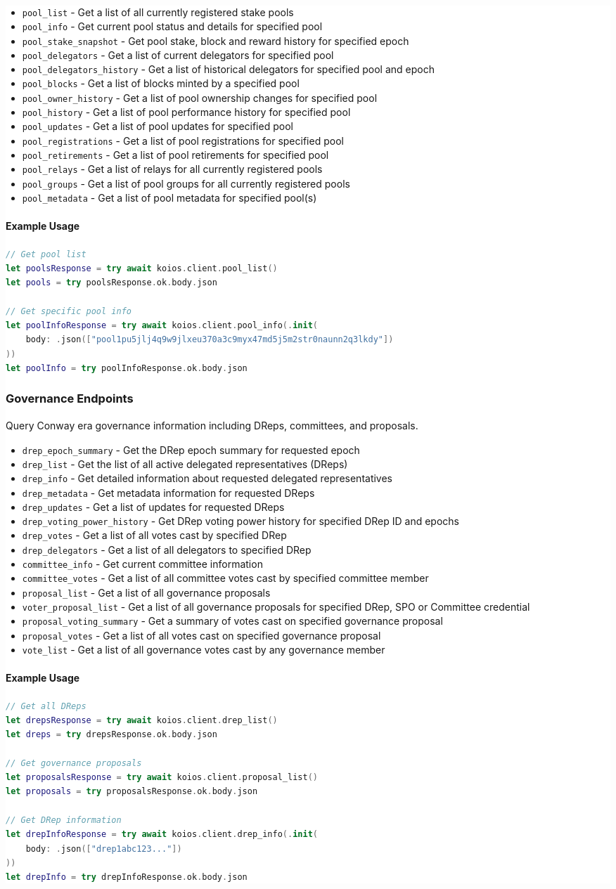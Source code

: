 - ``pool_list`` - Get a list of all currently registered stake pools
- ``pool_info`` - Get current pool status and details for specified pool
- ``pool_stake_snapshot`` - Get pool stake, block and reward history for specified epoch
- ``pool_delegators`` - Get a list of current delegators for specified pool
- ``pool_delegators_history`` - Get a list of historical delegators for specified pool and epoch
- ``pool_blocks`` - Get a list of blocks minted by a specified pool
- ``pool_owner_history`` - Get a list of pool ownership changes for specified pool
- ``pool_history`` - Get a list of pool performance history for specified pool
- ``pool_updates`` - Get a list of pool updates for specified pool
- ``pool_registrations`` - Get a list of pool registrations for specified pool
- ``pool_retirements`` - Get a list of pool retirements for specified pool
- ``pool_relays`` - Get a list of relays for all currently registered pools
- ``pool_groups`` - Get a list of pool groups for all currently registered pools
- ``pool_metadata`` - Get a list of pool metadata for specified pool(s)

#### Example Usage

```swift
// Get pool list
let poolsResponse = try await koios.client.pool_list()
let pools = try poolsResponse.ok.body.json

// Get specific pool info
let poolInfoResponse = try await koios.client.pool_info(.init(
    body: .json(["pool1pu5jlj4q9w9jlxeu370a3c9myx47md5j5m2str0naunn2q3lkdy"])
))
let poolInfo = try poolInfoResponse.ok.body.json
```

### Governance Endpoints

Query Conway era governance information including DReps, committees, and proposals.

- ``drep_epoch_summary`` - Get the DRep epoch summary for requested epoch
- ``drep_list`` - Get the list of all active delegated representatives (DReps)  
- ``drep_info`` - Get detailed information about requested delegated representatives
- ``drep_metadata`` - Get metadata information for requested DReps
- ``drep_updates`` - Get a list of updates for requested DReps
- ``drep_voting_power_history`` - Get DRep voting power history for specified DRep ID and epochs
- ``drep_votes`` - Get a list of all votes cast by specified DRep
- ``drep_delegators`` - Get a list of all delegators to specified DRep
- ``committee_info`` - Get current committee information
- ``committee_votes`` - Get a list of all committee votes cast by specified committee member
- ``proposal_list`` - Get a list of all governance proposals
- ``voter_proposal_list`` - Get a list of all governance proposals for specified DRep, SPO or Committee credential
- ``proposal_voting_summary`` - Get a summary of votes cast on specified governance proposal
- ``proposal_votes`` - Get a list of all votes cast on specified governance proposal
- ``vote_list`` - Get a list of all governance votes cast by any governance member

#### Example Usage

```swift
// Get all DReps
let drepsResponse = try await koios.client.drep_list()
let dreps = try drepsResponse.ok.body.json

// Get governance proposals
let proposalsResponse = try await koios.client.proposal_list()
let proposals = try proposalsResponse.ok.body.json

// Get DRep information
let drepInfoResponse = try await koios.client.drep_info(.init(
    body: .json(["drep1abc123..."])
))
let drepInfo = try drepInfoResponse.ok.body.json
```